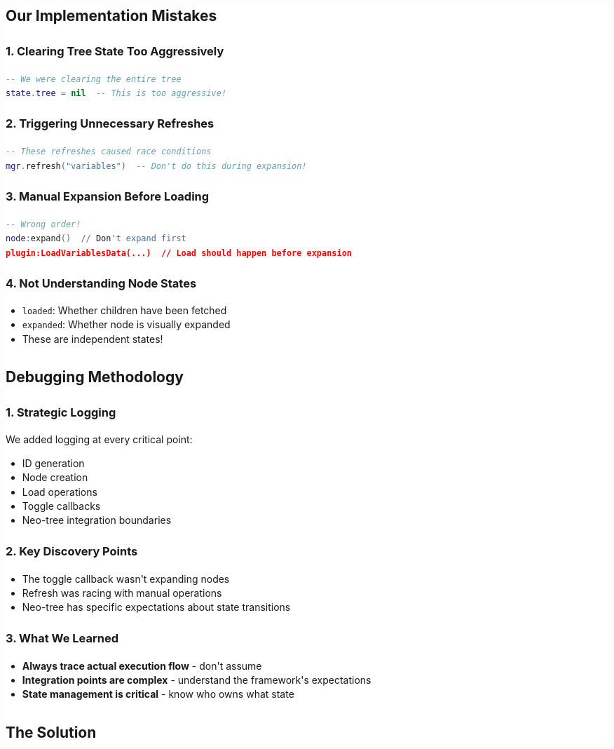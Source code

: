 ## Our Implementation Mistakes

### 1. Clearing Tree State Too Aggressively

```lua
-- We were clearing the entire tree
state.tree = nil  -- This is too aggressive!
```

### 2. Triggering Unnecessary Refreshes

```lua
-- These refreshes caused race conditions
mgr.refresh("variables")  -- Don't do this during expansion!
```

### 3. Manual Expansion Before Loading

```lua
-- Wrong order!
node:expand()  // Don't expand first
plugin:LoadVariablesData(...)  // Load should happen before expansion
```

### 4. Not Understanding Node States

- `loaded`: Whether children have been fetched
- `expanded`: Whether node is visually expanded
- These are independent states!

## Debugging Methodology

### 1. Strategic Logging
We added logging at every critical point:
- ID generation
- Node creation
- Load operations
- Toggle callbacks
- Neo-tree integration boundaries

### 2. Key Discovery Points
- The toggle callback wasn't expanding nodes
- Refresh was racing with manual operations
- Neo-tree has specific expectations about state transitions

### 3. What We Learned
- **Always trace actual execution flow** - don't assume
- **Integration points are complex** - understand the framework's expectations
- **State management is critical** - know who owns what state

## The Solution
